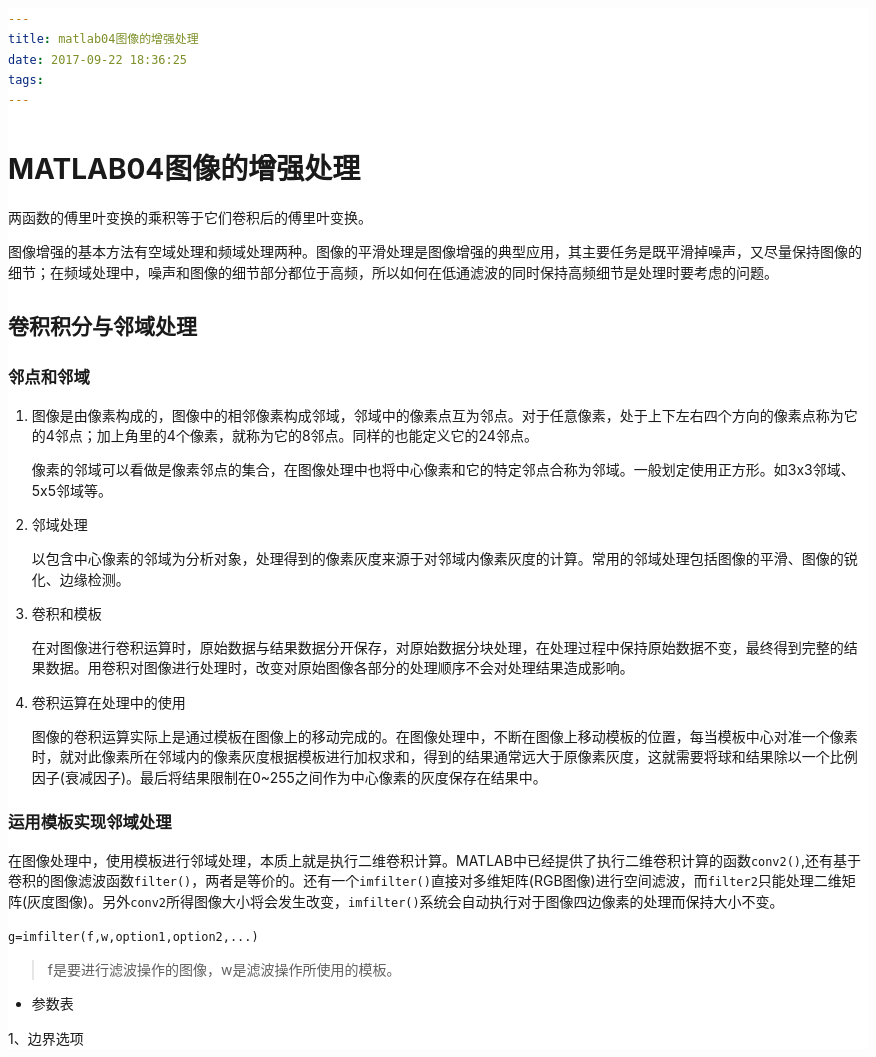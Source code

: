 ```yaml
---
title: matlab04图像的增强处理
date: 2017-09-22 18:36:25
tags:
---
```




# MATLAB04图像的增强处理

两函数的傅里叶变换的乘积等于它们卷积后的傅里叶变换。



图像增强的基本方法有空域处理和频域处理两种。图像的平滑处理是图像增强的典型应用，其主要任务是既平滑掉噪声，又尽量保持图像的细节；在频域处理中，噪声和图像的细节部分都位于高频，所以如何在低通滤波的同时保持高频细节是处理时要考虑的问题。

## 卷积积分与邻域处理

### 邻点和邻域

1. 图像是由像素构成的，图像中的相邻像素构成邻域，邻域中的像素点互为邻点。对于任意像素，处于上下左右四个方向的像素点称为它的4邻点；加上角里的4个像素，就称为它的8邻点。同样的也能定义它的24邻点。

   像素的邻域可以看做是像素邻点的集合，在图像处理中也将中心像素和它的特定邻点合称为邻域。一般划定使用正方形。如3x3邻域、5x5邻域等。

2. 邻域处理

   以包含中心像素的邻域为分析对象，处理得到的像素灰度来源于对邻域内像素灰度的计算。常用的邻域处理包括图像的平滑、图像的锐化、边缘检测。

3. 卷积和模板

   在对图像进行卷积运算时，原始数据与结果数据分开保存，对原始数据分块处理，在处理过程中保持原始数据不变，最终得到完整的结果数据。用卷积对图像进行处理时，改变对原始图像各部分的处理顺序不会对处理结果造成影响。

4. 卷积运算在处理中的使用

   图像的卷积运算实际上是通过模板在图像上的移动完成的。在图像处理中，不断在图像上移动模板的位置，每当模板中心对准一个像素时，就对此像素所在邻域内的像素灰度根据模板进行加权求和，得到的结果通常远大于原像素灰度，这就需要将球和结果除以一个比例因子(衰减因子)。最后将结果限制在0~255之间作为中心像素的灰度保存在结果中。

### 运用模板实现邻域处理

在图像处理中，使用模板进行邻域处理，本质上就是执行二维卷积计算。MATLAB中已经提供了执行二维卷积计算的函数`conv2()`,还有基于卷积的图像滤波函数`filter()`，两者是等价的。还有一个`imfilter()`直接对多维矩阵(RGB图像)进行空间滤波，而`filter2`只能处理二维矩阵(灰度图像)。另外`conv2`所得图像大小将会发生改变，`imfilter()`系统会自动执行对于图像四边像素的处理而保持大小不变。

```
g=imfilter(f,w,option1,option2,...)
```

> f是要进行滤波操作的图像，w是滤波操作所使用的模板。

+ 参数表

1、边界选项
